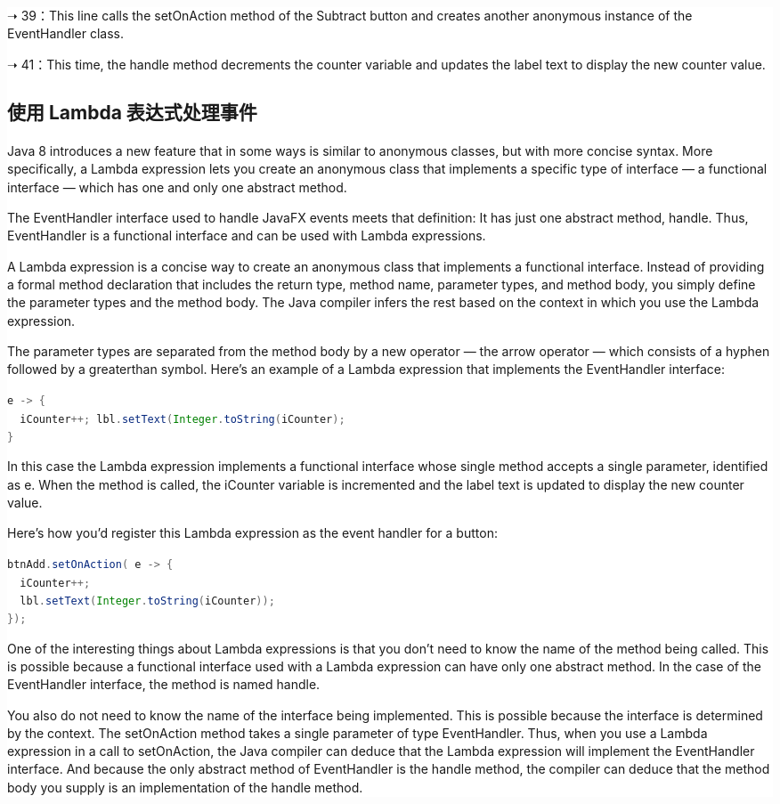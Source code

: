 ➝ 39：This line calls the setOnAction method of the Subtract button and creates another anonymous instance of the EventHandler class.

➝ 41：This time, the handle method decrements the counter variable and updates the label text to display the new counter value.

## 使用 Lambda 表达式处理事件

Java 8 introduces a new feature that in some ways is similar to anonymous classes, but with more concise syntax. More specifically, a Lambda expression lets you create an anonymous class that implements a specific type of interface — a functional interface — which has one and only one abstract method.

The EventHandler interface used to handle JavaFX events meets that definition: It has just one abstract method, handle. Thus, EventHandler is a functional interface and can be used with Lambda expressions.

A Lambda expression is a concise way to create an anonymous class that implements a functional interface. Instead of providing a formal method declaration that includes the return type, method name, parameter types, and method body, you simply define the parameter types and the method body. The Java compiler infers the rest based on the context in which you use the Lambda expression.

The parameter types are separated from the method body by a new operator — the arrow operator — which consists of a hyphen followed by a greaterthan symbol. Here’s an example of a Lambda expression that implements the EventHandler interface:

```java
e -> {
  iCounter++; lbl.setText(Integer.toString(iCounter);
}
```

In this case the Lambda expression implements a functional interface whose single method accepts a single parameter, identified as e. When the method is called, the iCounter variable is incremented and the label text is updated to display the new counter value.

Here’s how you’d register this Lambda expression as the event handler for a button:

```java
btnAdd.setOnAction( e -> {
  iCounter++; 
  lbl.setText(Integer.toString(iCounter)); 
});
```

One of the interesting things about Lambda expressions is that you don’t need to know the name of the method being called. This is possible because a functional interface used with a Lambda expression can have only one abstract method. In the case of the EventHandler interface, the method is named handle.

You also do not need to know the name of the interface being implemented. This is possible because the interface is determined by the context. The setOnAction method takes a single parameter of type EventHandler. Thus, when you use a Lambda expression in a call to setOnAction, the Java compiler can deduce that the Lambda expression will implement the EventHandler interface. And because the only abstract method of EventHandler is the handle method, the compiler can deduce that the method body you supply is an implementation of the handle method.
